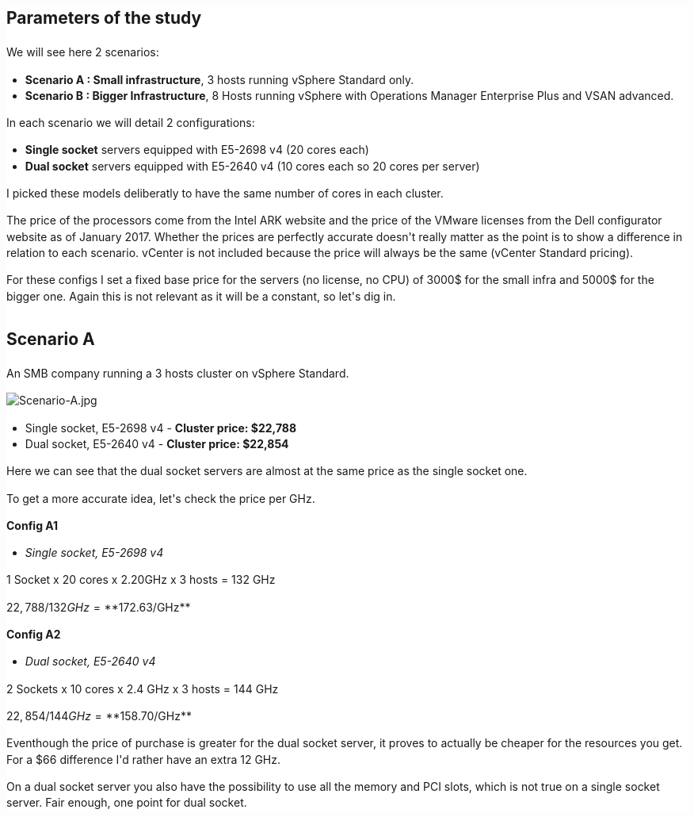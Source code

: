 ## Parameters of the study

We will see here 2 scenarios:

- **Scenario A : Small infrastructure**, 3 hosts running vSphere Standard only.
- **Scenario B : Bigger Infrastructure**, 8 Hosts running vSphere with Operations Manager Enterprise Plus and VSAN advanced.

In each scenario we will detail 2 configurations:

- **Single socket** servers equipped with E5-2698 v4 (20 cores each)
- **Dual socket** servers equipped with E5-2640 v4 (10 cores each so 20 cores per server)

I picked these models deliberatly to have the same number of cores in each cluster.

The price of the processors come from the Intel ARK website and the price of the VMware licenses from the Dell configurator website as of January 2017. Whether the prices are perfectly accurate doesn't really matter as the point is to show a difference in relation to each scenario. vCenter is not included because the price will always be the same (vCenter Standard pricing).

For these configs I set a fixed base price for the servers (no license, no CPU) of 3000$ for the small infra and 5000$ for the bigger one. Again this is not relevant as it will be a constant, so let's dig in.

## Scenario A

An SMB company running a 3 hosts cluster on vSphere Standard. 

![Scenario-A.jpg]({{site.baseurl}}/img/Scenario-A.jpg)

- Single socket, E5-2698 v4 - **Cluster price: $22,788**
- Dual socket, E5-2640 v4 - **Cluster price: $22,854**

Here we can see that the dual socket servers are almost at the same price as the single socket one.

To get a more accurate idea, let's check the price per GHz.

**Config A1**

- _Single socket, E5-2698 v4_

1 Socket x 20 cores x 2.20GHz x 3 hosts = 132 GHz

$22,788 / 132 GHz = **$172.63/GHz**

**Config A2**

- _Dual socket, E5-2640 v4_

2 Sockets x 10 cores x 2.4 GHz x 3 hosts = 144 GHz

$22,854 / 144 GHz = **$158.70/GHz**

Eventhough the price of purchase is greater for the dual socket server, it proves to actually be cheaper for the resources you get. For a $66 difference I'd rather have an extra 12 GHz. 

On a dual socket server you also have the possibility to use all the memory and PCI slots, which is not true on a single socket server. Fair enough, one point for dual socket.
